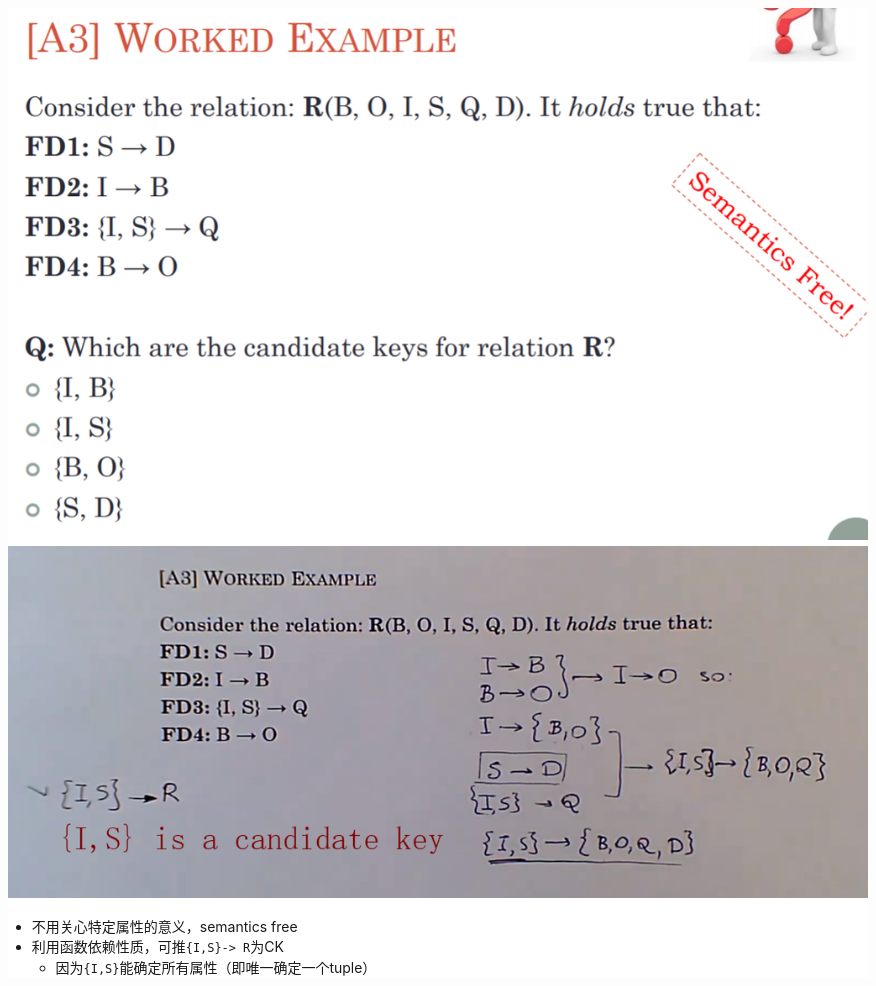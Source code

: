 ![](/static/2021-01-29-21-58-01.png)
![](/static/2021-01-29-22-06-39.png)

* 不用关心特定属性的意义，semantics free
* 利用函数依赖性质，可推`{I,S}-> R`为CK
  * 因为`{I,S}`能确定所有属性（即唯一确定一个tuple）
